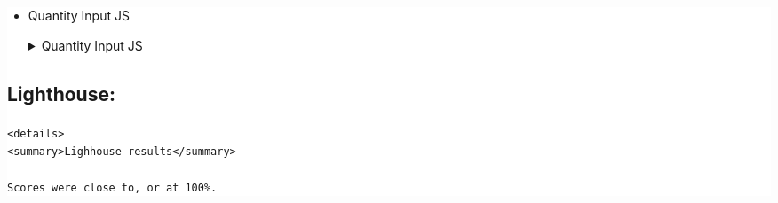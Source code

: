 * Quantity Input JS
    <details>
    <summary>Quantity Input JS</summary>

    ![bag js](https://github.com/RozWelch/pureglow/blob/main/documentation/readme_images/validation/css/jshint/quantity_input_js.jpg)

## Lighthouse:
    <details>
    <summary>Lighhouse results</summary>

    Scores were close to, or at 100%.
